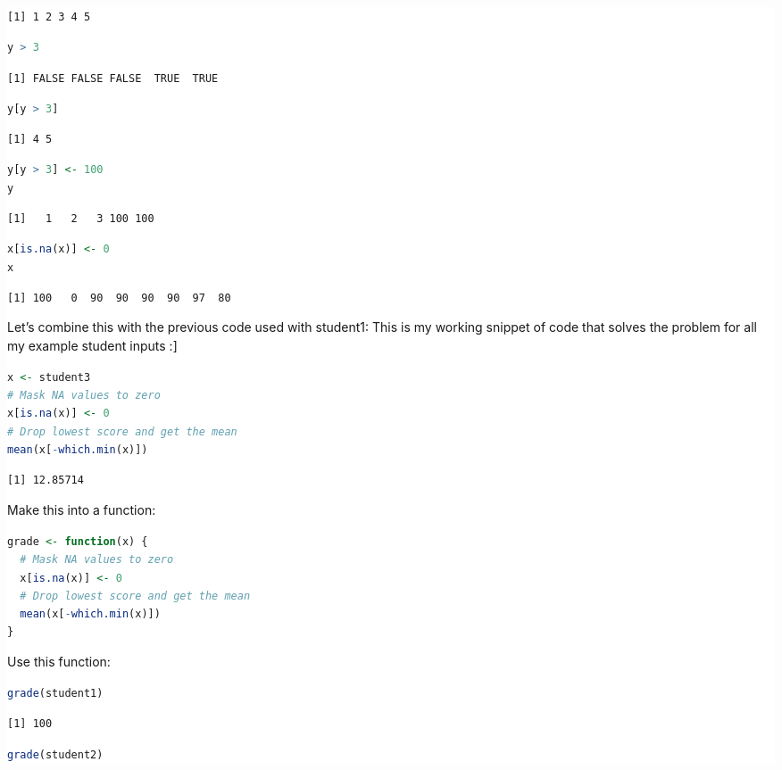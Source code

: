     [1] 1 2 3 4 5

``` r
y > 3
```

    [1] FALSE FALSE FALSE  TRUE  TRUE

``` r
y[y > 3]
```

    [1] 4 5

``` r
y[y > 3] <- 100
y
```

    [1]   1   2   3 100 100

``` r
x[is.na(x)] <- 0
x
```

    [1] 100   0  90  90  90  90  97  80

Let’s combine this with the previous code used with student1: This is my
working snippet of code that solves the problem for all my example
student inputs :\]

``` r
x <- student3
# Mask NA values to zero
x[is.na(x)] <- 0
# Drop lowest score and get the mean
mean(x[-which.min(x)])
```

    [1] 12.85714

Make this into a function:

``` r
grade <- function(x) {
  # Mask NA values to zero
  x[is.na(x)] <- 0
  # Drop lowest score and get the mean
  mean(x[-which.min(x)])
}
```

Use this function:

``` r
grade(student1)
```

    [1] 100

``` r
grade(student2)
```
